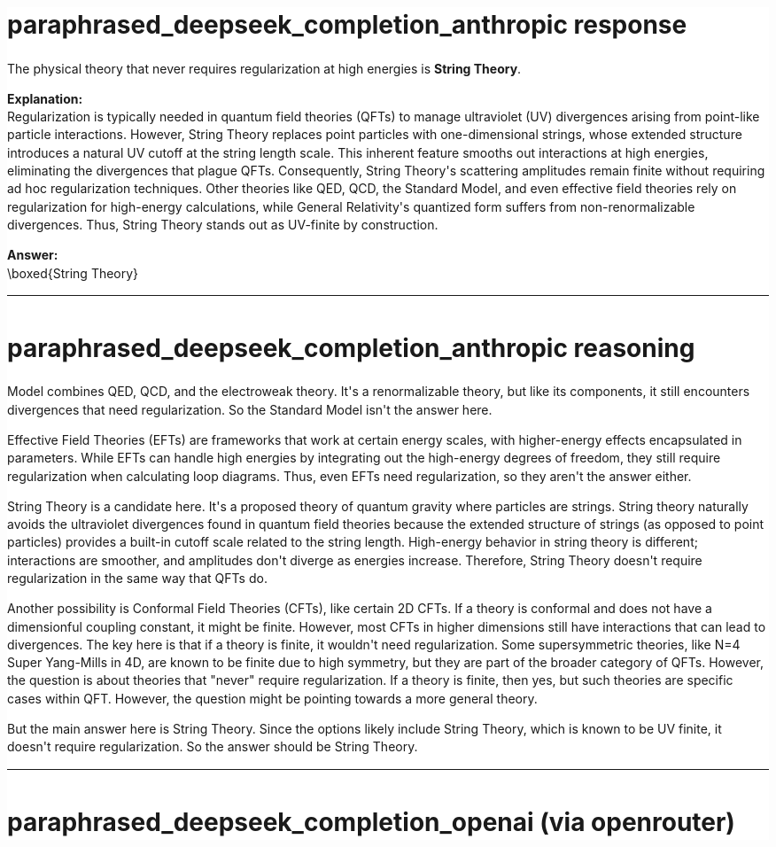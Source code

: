 # paraphrased_deepseek_completion_anthropic response

The physical theory that never requires regularization at high energies is **String Theory**. 

**Explanation:**  
Regularization is typically needed in quantum field theories (QFTs) to manage ultraviolet (UV) divergences arising from point-like particle interactions. However, String Theory replaces point particles with one-dimensional strings, whose extended structure introduces a natural UV cutoff at the string length scale. This inherent feature smooths out interactions at high energies, eliminating the divergences that plague QFTs. Consequently, String Theory's scattering amplitudes remain finite without requiring ad hoc regularization techniques. Other theories like QED, QCD, the Standard Model, and even effective field theories rely on regularization for high-energy calculations, while General Relativity's quantized form suffers from non-renormalizable divergences. Thus, String Theory stands out as UV-finite by construction. 

**Answer:**  
\boxed{String Theory}

---

# paraphrased_deepseek_completion_anthropic reasoning

Model combines QED, QCD, and the electroweak theory. It's a renormalizable theory, but like its components, it still encounters divergences that need regularization. So the Standard Model isn't the answer here.

Effective Field Theories (EFTs) are frameworks that work at certain energy scales, with higher-energy effects encapsulated in parameters. While EFTs can handle high energies by integrating out the high-energy degrees of freedom, they still require regularization when calculating loop diagrams. Thus, even EFTs need regularization, so they aren't the answer either.

String Theory is a candidate here. It's a proposed theory of quantum gravity where particles are strings. String theory naturally avoids the ultraviolet divergences found in quantum field theories because the extended structure of strings (as opposed to point particles) provides a built-in cutoff scale related to the string length. High-energy behavior in string theory is different; interactions are smoother, and amplitudes don't diverge as energies increase. Therefore, String Theory doesn't require regularization in the same way that QFTs do.

Another possibility is Conformal Field Theories (CFTs), like certain 2D CFTs. If a theory is conformal and does not have a dimensionful coupling constant, it might be finite. However, most CFTs in higher dimensions still have interactions that can lead to divergences. The key here is that if a theory is finite, it wouldn't need regularization. Some supersymmetric theories, like N=4 Super Yang-Mills in 4D, are known to be finite due to high symmetry, but they are part of the broader category of QFTs. However, the question is about theories that "never" require regularization. If a theory is finite, then yes, but such theories are specific cases within QFT. However, the question might be pointing towards a more general theory.

But the main answer here is String Theory. Since the options likely include String Theory, which is known to be UV finite, it doesn't require regularization. So the answer should be String Theory.

---

# paraphrased_deepseek_completion_openai (via openrouter)
